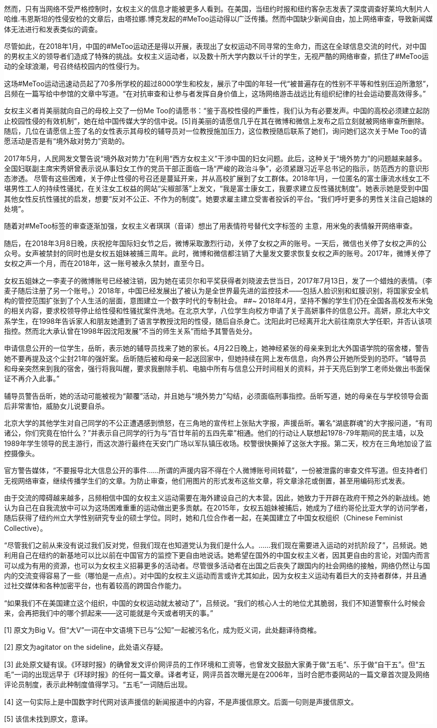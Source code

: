 然而，只有当网络不受严格控制时，女权主义的信息才能被更多人看到。在美国，当纽约时报和纽约客杂志发表了深度调查好莱坞大制片人哈维.韦恩斯坦的性侵安检的文章后，由塔拉娜.博克发起的#MeToo运动得以广泛传播。然而中国缺少新闻自由，加上网络审查，导致新闻媒体无法进行和发表类似的调查。

尽管如此，在2018年1月，中国的#MeToo运动还是得以开展，表现出了女权运动不同寻常的生命力，而这在全球信息交流的时代，对中国的男权主义的领导者们造成了特殊的挑战。女权主义运动者，以及数十所大学内数以千计的学生，无视严酷的网络审查，抓住了#MeToo运动的全球浪潮，号召终结校园内的性侵行为。

这场#MeToo运动迅速动员起了70多所学校的超过8000学生和校友，展示了中国的年轻一代“被普遍存在的性别不平等和性别压迫所激怒”，吕频在一篇写给中参馆的文章中写道。“在对抗审查和让参与者发挥自身价值上，这场网络游击战远比有组织纪律的社会运动要高效得多。”

女权主义者肖美丽就向自己的母校上交了一份Me Too的请愿书：“鉴于高校性侵的严重性，我们认为有必要发声。中国的高校必须建立起防止校园性侵的有效机制”，她在给中国传媒大学的信中说。[5]肖美丽的请愿信几乎在其在微博和微信上发布之后立刻就被网络审查所删除。随后，几位在请愿信上签了名的女性表示其母校的辅导员对一位教授施加压力，这位教授随后联系了她们，询问她们这次关于Me Too的请愿活动是否是有“境外敌对势力”资助的。

2017年5月，人民网发文警告说“境外敌对势力”在利用“西方女权主义”干涉中国的妇女问题。此后，这种关于“境外势力”的问题越来越多。全国妇联副主席宋秀妍曾表示说从事妇女工作的党员干部正面临一场“严峻的政治斗争”，必须紧跟习近平总书记的指示，防范西方的意识形态渗透。
尽管有这些困难，关于停止性侵的号召还是蔓延开来，并从高校扩展到了女工群体。2018年1月，一位匿名的富士康流水线女工不堪男性工人的持续性骚扰，在关注女工权益的网站“尖椒部落”上发文，“我是富士康女工，我要求建立反性骚扰制度”。她表示她是受到中国其他女性反抗性骚扰的启发，想要“反对不公正、不作为的制度”。她要求雇主建立受害者投诉的平台。“我们呼吁更多的男性关注自己姐妹的处境”。

随着对#MeToo标签的审查逐渐加强，女权主义者琪琪（音译）想出了用表情符号替代文字标签的
主意，用米兔的表情躲开网络审查。

随后，在2018年3月8日晚，庆祝挖年国际妇女节之后，微博采取激烈行动，关停了女权之声的账号。一天后，微信也关停了女权之声的公众号。女声被禁封的同时也是女权五姐妹被捕三周年。此时，微博和微信都注销了大量发文要求恢复女权之声的账号。2017年，微博关停了女权之声一个月，而在2018年，这一账号被永久禁封，直至今日。

女权五姐妹之一李麦子的微博账号已经被注销，因为她在诺贝尔和平奖获得者刘晓波去世当日，2017年7月13日，发了一个蜡烛的表情。（李麦子随后注册了另一个账号。）2018年，中国已经发展出了被认为是全世界最先进的监控技术——包括人脸识别和虹膜识别，将国家安全机构的管控范围扩张到了个人生活的层面，意图建立一个数字时代的专制社会。
##~ 
2018年4月，坚持不懈的学生们仍在全国各高校发布米兔的相关内容，要求校领导停止给性侵和性骚扰案件洗地。在北京大学，八位学生向校方申请了关于高妍事件的信息公开。高妍，原北大中文系学生，在1998年告诉家人和朋友她遭到了语言学教授沈阳的性侵，随后自杀身亡。沈阳此时已经离开北大前往南京大学任职，并否认该项指控。然而北大承认曾在1998年因沈阳发展“不当的师生关系”而给予其警告处分。

申请信息公开的一位学生，岳昕，表示她的辅导员找来了她的家长。4月22日晚上，她神经紧张的母亲来到北大外国语学院的宿舍楼，警告她不要再提及这个尘封21年的强奸案。岳昕随后被和母亲一起送回家中，但她持续在网上发布信息，向外界公开她所受到的恐吓。“辅导员和母亲突然来到我的宿舍，强行将我叫醒，要求我删除手机、电脑中所有与信息公开时间相关的资料，并于天亮后到学工老师处做出书面保证不再介入此事。”

辅导员警告岳昕，她的活动可能被视为“颠覆”活动，并且她与“境外势力”勾结，必须面临刑事指控。岳昕写道，她的母亲在与学校领导会面后非常害怕，威胁女儿说要自杀。

北京大学的其他学生对自己同学的不公正遭遇感到愤怒，在三角地的宣传栏上张贴大字报，声援岳昕。署名“湖底群魂”的大字报问道，“有司诸公，你们究竟在怕什么？”并表示自己同学的行为与“百廿年前的五四先辈”相通。他们的行动让人联想起1978-79年期间的民主墙，以及1989年学生领导的民主游行，而这次游行最终在天安门广场以军队镇压收场。校警很快撕掉了这张大字报。第二天，校方在三角地加设了监控摄像头。

官方警告媒体，“不要报导北大信息公开的事件……所谓的声援内容不得在个人微博账号间转载”，一份被泄露的审查文件写道。但支持者们无视网络审查，继续传播学生们的文章。为防止审查，他们用图片的形式发布这些文章，将文章涂花或倒置，甚至用编码形式发表。

由于交流的障碍越来越多，吕频相信中国的女权主义运动需要在海外建设自己的大本营。因此，她致力于开辟在政府干预之外的新战线。她认为自己在自我流放中可以为这场困难重重的运动做出更多贡献。在2015年，女权五姐妹被捕后，她成为了纽约哥伦比亚大学的访问学者，随后获得了纽约州立大学性别研究专业的硕士学位。同时，她和几位合作者一起，在美国建立了中国女权组织（Chinese Feminist Collective）。

“尽管我们之前从来没有说过我们反对党，但我们现在也知道党认为我们是什么人。……我们现在需要进入运动的对抗阶段了”，吕频说。她利用自己在纽约的新基地可以比以前在中国官方的监控下更自由地说话。她希望在国外的中国女权主义者，因其更自由的言论，对国内而言可以成为有用的资源，也可以为女权主义招募更多的活动者。尽管很多活动者在出国之后丧失了跟国内的社会网络的接触，网络仍然让与国内的交流变得容易了一些（哪怕是一点点）。对中国的女权主义运动而言或许尤其如此，因为女权主义运动有着巨大的支持者群体，并且通过社交媒体和各种加密平台，也有着较高的跨国合作能力。

“如果我们不在美国建立这个组织，中国的女权运动就太被动了”，吕频说。“我们的核心人士的地位尤其脆弱，我们不知道警察什么时候会来，会再把我们中的哪个抓起来——这可能就是今天或者明天的事。”


[1] 原文为Big V。但“大V”一词在中文语境下已与“公知”一起被污名化，成为贬义词，此处翻译待商榷。

[2] 原文为agitator on the sideline，此处语义存疑。

[3] 此处原文疑有误。《环球时报》的确曾发文评价网评员的工作环境和工资等，也曾发文鼓励大家勇于做“五毛”、乐于做“自干五”。但“五毛”一词的出现远早于《环球时报》的任何一篇文章。译者考证，网评员首次曝光是在2006年，当时合肥市委网站的一篇文章首次提及网络评论员制度，表示此种制度值得学习。“五毛”一词随后出现。

[4] 这一句实际上是中国数字时代网对该声援信的新闻报道中的内容，不是声援信原文。后面一句则是声援信原文。

[5] 该信未找到原文，意译。

